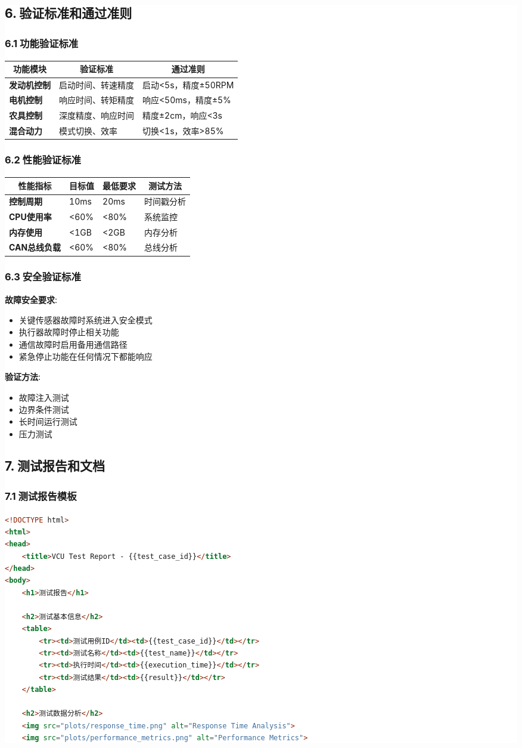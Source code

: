 ## 6. 验证标准和通过准则

### 6.1 功能验证标准

| 功能模块 | 验证标准 | 通过准则 |
|----------|----------|----------|
| **发动机控制** | 启动时间、转速精度 | 启动<5s，精度±50RPM |
| **电机控制** | 响应时间、转矩精度 | 响应<50ms，精度±5% |
| **农具控制** | 深度精度、响应时间 | 精度±2cm，响应<3s |
| **混合动力** | 模式切换、效率 | 切换<1s，效率>85% |

### 6.2 性能验证标准

| 性能指标 | 目标值 | 最低要求 | 测试方法 |
|----------|--------|----------|----------|
| **控制周期** | 10ms | 20ms | 时间戳分析 |
| **CPU使用率** | <60% | <80% | 系统监控 |
| **内存使用** | <1GB | <2GB | 内存分析 |
| **CAN总线负载** | <60% | <80% | 总线分析 |

### 6.3 安全验证标准

**故障安全要求**:
- 关键传感器故障时系统进入安全模式
- 执行器故障时停止相关功能
- 通信故障时启用备用通信路径
- 紧急停止功能在任何情况下都能响应

**验证方法**:
- 故障注入测试
- 边界条件测试
- 长时间运行测试
- 压力测试

## 7. 测试报告和文档

### 7.1 测试报告模板

```html
<!DOCTYPE html>
<html>
<head>
    <title>VCU Test Report - {{test_case_id}}</title>
</head>
<body>
    <h1>测试报告</h1>
    
    <h2>测试基本信息</h2>
    <table>
        <tr><td>测试用例ID</td><td>{{test_case_id}}</td></tr>
        <tr><td>测试名称</td><td>{{test_name}}</td></tr>
        <tr><td>执行时间</td><td>{{execution_time}}</td></tr>
        <tr><td>测试结果</td><td>{{result}}</td></tr>
    </table>
    
    <h2>测试数据分析</h2>
    <img src="plots/response_time.png" alt="Response Time Analysis">
    <img src="plots/performance_metrics.png" alt="Performance Metrics">
```
